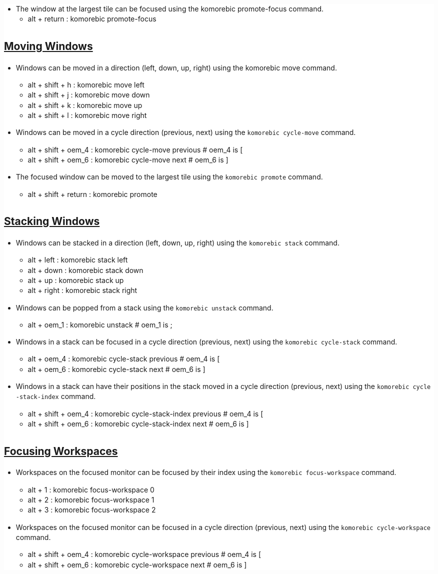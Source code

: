 * The window at the largest tile can be focused using the komorebic promote-focus command.
  * alt + return            : komorebic promote-focus

## [Moving Windows](https://lgug2z.github.io/komorebi/usage/moving-windows.html)

* Windows can be moved in a direction (left, down, up, right) using the komorebic move command.
  * alt + shift + h         : komorebic move left
  * alt + shift + j         : komorebic move down
  * alt + shift + k         : komorebic move up
  * alt + shift + l         : komorebic move right

* Windows can be moved in a cycle direction (previous, next) using the `komorebic cycle-move` command.
  * alt + shift + oem_4     : komorebic cycle-move previous # oem_4 is [
  * alt + shift + oem_6     : komorebic cycle-move next # oem_6 is ]

* The focused window can be moved to the largest tile using the `komorebic promote` command.
  * alt + shift + return    : komorebic promote

## [Stacking Windows](https://lgug2z.github.io/komorebi/usage/stacking-windows.html)

* Windows can be stacked in a direction (left, down, up, right) using the `komorebic stack` command.
  * alt + left              : komorebic stack left
  * alt + down              : komorebic stack down
  * alt + up                : komorebic stack up
  * alt + right             : komorebic stack right

* Windows can be popped from a stack using the `komorebic unstack` command.
  * alt + oem_1             : komorebic unstack # oem_1 is ;

* Windows in a stack can be focused in a cycle direction (previous, next) using the `komorebic cycle-stack` command.
  * alt + oem_4             : komorebic cycle-stack previous # oem_4 is [
  * alt + oem_6             : komorebic cycle-stack next # oem_6 is ]

* Windows in a stack can have their positions in the stack moved in a cycle direction (previous, next) using the `komorebic cycle-stack-index` command.
  * alt + shift + oem_4     : komorebic cycle-stack-index previous # oem_4 is [
  * alt + shift + oem_6     : komorebic cycle-stack-index next # oem_6 is ]

## [Focusing Workspaces](https://lgug2z.github.io/komorebi/usage/focusing-workspaces.html)

* Workspaces on the focused monitor can be focused by their index using the `komorebic focus-workspace` command.
  * alt + 1                 : komorebic focus-workspace 0
  * alt + 2                 : komorebic focus-workspace 1
  * alt + 3                 : komorebic focus-workspace 2

* Workspaces on the focused monitor can be focused in a cycle direction (previous, next) using the `komorebic cycle-workspace` command.
  * alt + shift + oem_4     : komorebic cycle-workspace previous # oem_4 is [
  * alt + shift + oem_6     : komorebic cycle-workspace next # oem_6 is ]
